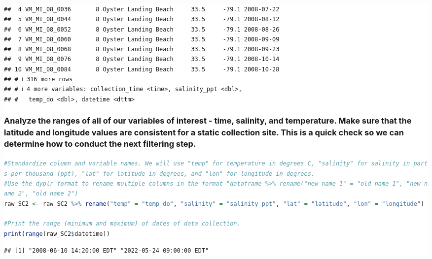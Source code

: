     ##  4 VM_MI_08_0036       8 Oyster Landing Beach     33.5     -79.1 2008-07-22     
    ##  5 VM_MI_08_0044       8 Oyster Landing Beach     33.5     -79.1 2008-08-12     
    ##  6 VM_MI_08_0052       8 Oyster Landing Beach     33.5     -79.1 2008-08-26     
    ##  7 VM_MI_08_0060       8 Oyster Landing Beach     33.5     -79.1 2008-09-09     
    ##  8 VM_MI_08_0068       8 Oyster Landing Beach     33.5     -79.1 2008-09-23     
    ##  9 VM_MI_08_0076       8 Oyster Landing Beach     33.5     -79.1 2008-10-14     
    ## 10 VM_MI_08_0084       8 Oyster Landing Beach     33.5     -79.1 2008-10-28     
    ## # ℹ 316 more rows
    ## # ℹ 4 more variables: collection_time <time>, salinity_ppt <dbl>,
    ## #   temp_do <dbl>, datetime <dttm>

### Analyze the ranges of all of our variables of interest - time, salinity, and temperature. Make sure that the latitude and longitude values are consistent for a static collection site. This is a quick check so we can determine how to conduct the next filtering step.

``` r
#Standardize column and variable names. We will use "temp" for temperature in degrees C, "salinity" for salinity in parts per thousand (ppt), "lat" for latitude in degrees, and "lon" for longitude in degrees. 
#Use the dyplr format to rename multiple columns in the format "dataframe %>% rename("new name 1" = "old name 1", "new name 2", "old name 2")
raw_SC2 <- raw_SC2 %>% rename("temp" = "temp_do", "salinity" = "salinity_ppt", "lat" = "latitude", "lon" = "longitude")

#Print the range (minimum and maximum) of dates of data collection. 
print(range(raw_SC2$datetime))
```

    ## [1] "2008-06-10 14:20:00 EDT" "2022-05-24 09:00:00 EDT"
